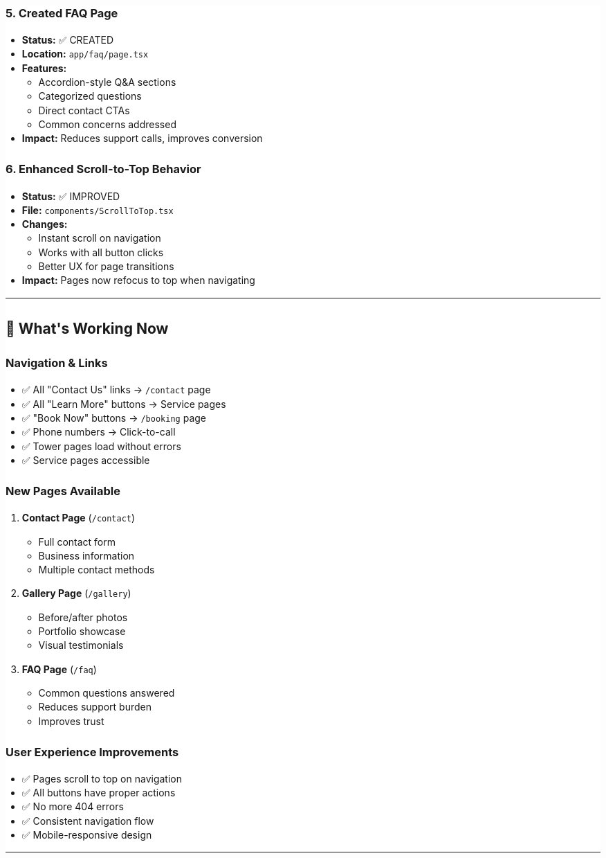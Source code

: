 ### 5. Created FAQ Page
- **Status:** ✅ CREATED
- **Location:** `app/faq/page.tsx`
- **Features:**
  - Accordion-style Q&A sections
  - Categorized questions
  - Direct contact CTAs
  - Common concerns addressed
- **Impact:** Reduces support calls, improves conversion

### 6. Enhanced Scroll-to-Top Behavior
- **Status:** ✅ IMPROVED
- **File:** `components/ScrollToTop.tsx`
- **Changes:**
  - Instant scroll on navigation
  - Works with all button clicks
  - Better UX for page transitions
- **Impact:** Pages now refocus to top when navigating

---

## 🚀 What's Working Now

### Navigation & Links
- ✅ All "Contact Us" links → `/contact` page
- ✅ All "Learn More" buttons → Service pages
- ✅ "Book Now" buttons → `/booking` page
- ✅ Phone numbers → Click-to-call
- ✅ Tower pages load without errors
- ✅ Service pages accessible

### New Pages Available
1. **Contact Page** (`/contact`)
   - Full contact form
   - Business information
   - Multiple contact methods

2. **Gallery Page** (`/gallery`)
   - Before/after photos
   - Portfolio showcase
   - Visual testimonials

3. **FAQ Page** (`/faq`)
   - Common questions answered
   - Reduces support burden
   - Improves trust

### User Experience Improvements
- ✅ Pages scroll to top on navigation
- ✅ All buttons have proper actions
- ✅ No more 404 errors
- ✅ Consistent navigation flow
- ✅ Mobile-responsive design

---